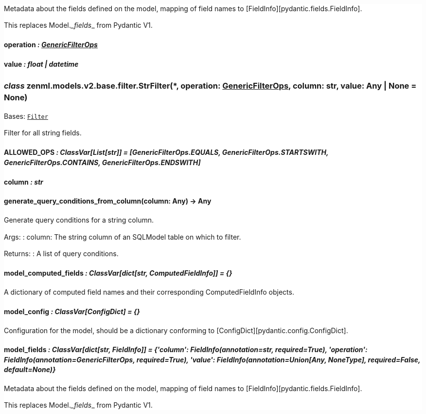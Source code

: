 Metadata about the fields defined on the model,
mapping of field names to [FieldInfo][pydantic.fields.FieldInfo].

This replaces Model._\_fields_\_ from Pydantic V1.

#### operation *: [GenericFilterOps](zenml.md#zenml.enums.GenericFilterOps)*

#### value *: float | datetime*

### *class* zenml.models.v2.base.filter.StrFilter(\*, operation: [GenericFilterOps](zenml.md#zenml.enums.GenericFilterOps), column: str, value: Any | None = None)

Bases: [`Filter`](#zenml.models.v2.base.filter.Filter)

Filter for all string fields.

#### ALLOWED_OPS *: ClassVar[List[str]]* *= [GenericFilterOps.EQUALS, GenericFilterOps.STARTSWITH, GenericFilterOps.CONTAINS, GenericFilterOps.ENDSWITH]*

#### column *: str*

#### generate_query_conditions_from_column(column: Any) → Any

Generate query conditions for a string column.

Args:
: column: The string column of an SQLModel table on which to filter.

Returns:
: A list of query conditions.

#### model_computed_fields *: ClassVar[dict[str, ComputedFieldInfo]]* *= {}*

A dictionary of computed field names and their corresponding ComputedFieldInfo objects.

#### model_config *: ClassVar[ConfigDict]* *= {}*

Configuration for the model, should be a dictionary conforming to [ConfigDict][pydantic.config.ConfigDict].

#### model_fields *: ClassVar[dict[str, FieldInfo]]* *= {'column': FieldInfo(annotation=str, required=True), 'operation': FieldInfo(annotation=GenericFilterOps, required=True), 'value': FieldInfo(annotation=Union[Any, NoneType], required=False, default=None)}*

Metadata about the fields defined on the model,
mapping of field names to [FieldInfo][pydantic.fields.FieldInfo].

This replaces Model._\_fields_\_ from Pydantic V1.
